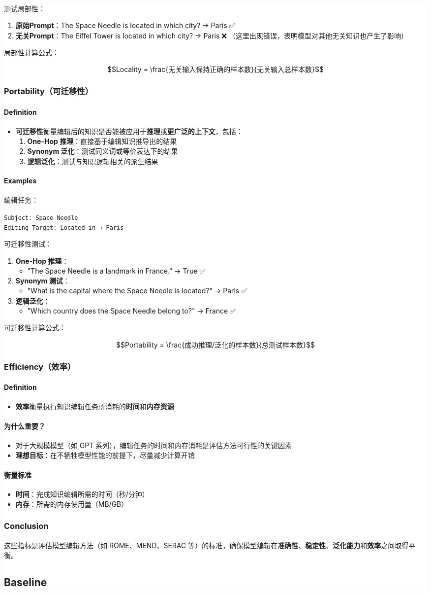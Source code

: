 测试局部性：
1. **原始Prompt**：The Space Needle is located in which city? → Paris ✅
2. **无关Prompt**：The Eiffel Tower is located in which city? → Paris ❌ （这里出现错误，表明模型对其他无关知识也产生了影响）

局部性计算公式：

$$Locality = \frac{无关输入保持正确的样本数}{无关输入总样本数}$$

### Portability（可迁移性）

#### Definition
* **可迁移性**衡量编辑后的知识是否能被应用于**推理**或**更广泛的上下文**，包括：
   1. **One-Hop 推理**：直接基于编辑知识推导出的结果
   2. **Synonym 泛化**：测试同义词或等价表达下的结果
   3. **逻辑泛化**：测试与知识逻辑相关的派生结果

#### Examples
编辑任务：

```text
Subject: Space Needle  
Editing Target: Located in → Paris
```

可迁移性测试：
1. **One-Hop 推理**：
   * "The Space Needle is a landmark in France." → True ✅
2. **Synonym 测试**：
   * "What is the capital where the Space Needle is located?" → Paris ✅
3. **逻辑泛化**：
   * "Which country does the Space Needle belong to?" → France ✅

可迁移性计算公式：

$$Portability = \frac{成功推理/泛化的样本数}{总测试样本数}$$

### Efficiency（效率）

#### Definition
* **效率**衡量执行知识编辑任务所消耗的**时间**和**内存资源**

#### 为什么重要？
* 对于大规模模型（如 GPT 系列），编辑任务的时间和内存消耗是评估方法可行性的关键因素
* **理想目标**：在不牺牲模型性能的前提下，尽量减少计算开销

#### 衡量标准
* **时间**：完成知识编辑所需的时间（秒/分钟）
* **内存**：所需的内存使用量（MB/GB）

### Conclusion

这些指标是评估模型编辑方法（如 ROME、MEND、SERAC 等）的标准，确保模型编辑在**准确性**、**稳定性**、**泛化能力**和**效率**之间取得平衡。

## Baseline
